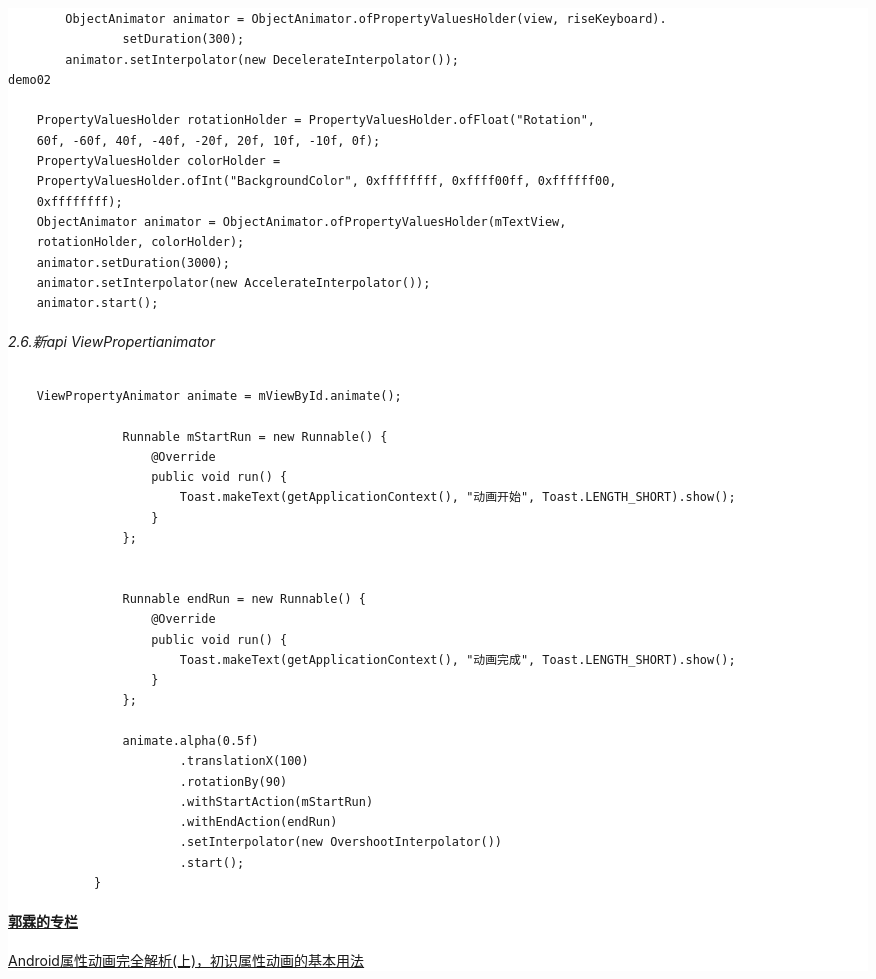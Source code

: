 ```
        ObjectAnimator animator = ObjectAnimator.ofPropertyValuesHolder(view, riseKeyboard).
                setDuration(300);
        animator.setInterpolator(new DecelerateInterpolator());
demo02

    PropertyValuesHolder rotationHolder = PropertyValuesHolder.ofFloat("Rotation", 
    60f, -60f, 40f, -40f, -20f, 20f, 10f, -10f, 0f);  
    PropertyValuesHolder colorHolder = 
    PropertyValuesHolder.ofInt("BackgroundColor", 0xffffffff, 0xffff00ff, 0xffffff00, 
    0xffffffff);  
    ObjectAnimator animator = ObjectAnimator.ofPropertyValuesHolder(mTextView, 
    rotationHolder, colorHolder);  
    animator.setDuration(3000);  
    animator.setInterpolator(new AccelerateInterpolator());  
    animator.start();
```

###### 2.6.新api ViewPropertianimator

```
    ViewPropertyAnimator animate = mViewById.animate();

                Runnable mStartRun = new Runnable() {
                    @Override
                    public void run() {
                        Toast.makeText(getApplicationContext(), "动画开始", Toast.LENGTH_SHORT).show();
                    }
                };


                Runnable endRun = new Runnable() {
                    @Override
                    public void run() {
                        Toast.makeText(getApplicationContext(), "动画完成", Toast.LENGTH_SHORT).show();
                    }
                };

                animate.alpha(0.5f)
                        .translationX(100)
                        .rotationBy(90)
                        .withStartAction(mStartRun)
                        .withEndAction(endRun)
                        .setInterpolator(new OvershootInterpolator())
                        .start();
            }

```



#### [郭霖的专栏](http://blog.csdn.net/guolin_blog)
[Android属性动画完全解析(上)，初识属性动画的基本用法](http://blog.csdn.net/guolin_blog/article/details/43536355)
